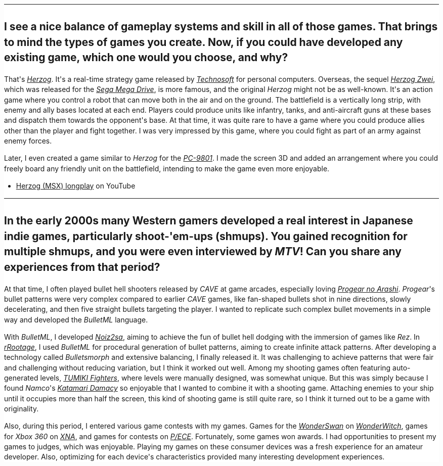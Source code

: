 ----

## I see a nice balance of gameplay systems and skill in all of those games. That brings to mind the types of games you create. Now, if you could have developed any existing game, which one would you choose, and why?

That's [*Herzog*](https://en.wikipedia.org/wiki/Herzog_(video_game)). It's a real-time strategy game released by [*Technosoft*](https://en.wikipedia.org/wiki/Technosoft) for personal computers. Overseas, the sequel [*Herzog Zwei*](https://en.wikipedia.org/wiki/Herzog_Zwei), which was released for the [*Sega Mega Drive*](https://en.wikipedia.org/wiki/Sega_Mega_Drive), is more famous, and the original *Herzog* might not be as well-known. It's an action game where you control a robot that can move both in the air and on the ground. The battlefield is a vertically long strip, with enemy and ally bases located at each end. Players could produce units like infantry, tanks, and anti-aircraft guns at these bases and dispatch them towards the opponent's base. At that time, it was quite rare to have a game where you could produce allies other than the player and fight together. I was very impressed by this game, where you could fight as part of an army against enemy forces.

Later, I even created a game similar to *Herzog* for the [*PC-9801*](https://en.wikipedia.org/wiki/PC-98). I made the screen 3D and added an arrangement where you could freely board any friendly unit on the battlefield, intending to make the game even more enjoyable.

- [Herzog (MSX) longplay](https://www.youtube.com/watch?v=MU2FDnKzt5I) on YouTube

----

## In the early 2000s many Western gamers developed a real interest in Japanese indie games, particularly shoot-'em-ups (shmups). You gained recognition for multiple shmups, and you were even interviewed by *MTV*! Can you share any experiences from that period?

At that time, I often played bullet hell shooters released by *CAVE* at game arcades, especially loving [*Progear no Arashi*](https://en.wikipedia.org/wiki/Progear_no_Arashi). *Progear*'s bullet patterns were very complex compared to earlier *CAVE* games, like fan-shaped bullets shot in nine directions, slowly decelerating, and then five straight bullets targeting the player. I wanted to replicate such complex bullet movements in a simple way and developed the *BulletML* language.

With *BulletML*, I developed [*Noiz2sa*](https://www.asahi-net.or.jp/~cs8k-cyu/windows/noiz2sa_e.html), aiming to achieve the fun of bullet hell dodging with the immersion of games like *Rez*. In [*rRootage*](https://www.asahi-net.or.jp/~cs8k-cyu/windows/rr_e.html), I used *BulletML* for procedural generation of bullet patterns, aiming to create infinite attack patterns. After developing a technology called *Bulletsmorph* and extensive balancing, I finally released it. It was challenging to achieve patterns that were fair and challenging without reducing variation, but I think it worked out well. Among my shooting games often featuring auto-generated levels, [*TUMIKI Fighters*](https://www.asahi-net.or.jp/~cs8k-cyu/windows/tf_e.html), where levels were manually designed, was somewhat unique. But this was simply because I found *Namco*'s [*Katamari Damacy*](https://en.wikipedia.org/wiki/Katamari_Damacy) so enjoyable that I wanted to combine it with a shooting game. Attaching enemies to your ship until it occupies more than half the screen, this kind of shooting game is still quite rare, so I think it turned out to be a game with originality.

Also, during this period, I entered various game contests with my games. Games for the [*WonderSwan*](https://en.wikipedia.org/wiki/WonderSwan) on [*WonderWitch*](https://ja.wikipedia.org/wiki/ワンダーウィッチ), games for *Xbox 360* on [*XNA*](https://en.wikipedia.org/wiki/Microsoft_XNA), and games for contests on [*P/ECE*](/2021/08/19/aquaplus-piece-vs-panic-playdate/). Fortunately, some games won awards. I had opportunities to present my games to judges, which was enjoyable. Playing my games on these consumer devices was a fresh experience for an amateur developer. Also, optimizing for each device's characteristics provided many interesting development experiences.
